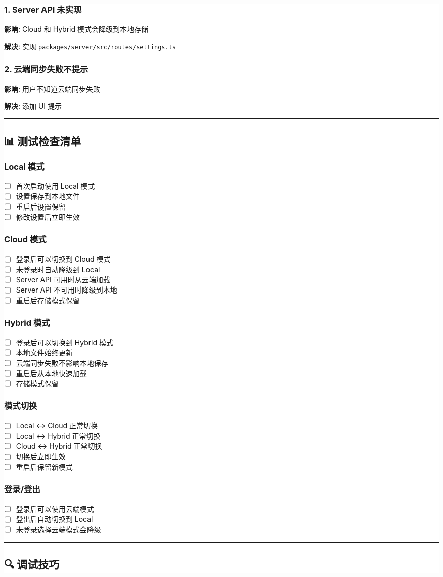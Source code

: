 ### 1. Server API 未实现
**影响**: Cloud 和 Hybrid 模式会降级到本地存储

**解决**: 实现 `packages/server/src/routes/settings.ts`

### 2. 云端同步失败不提示
**影响**: 用户不知道云端同步失败

**解决**: 添加 UI 提示

---

## 📊 测试检查清单

### Local 模式
- [ ] 首次启动使用 Local 模式
- [ ] 设置保存到本地文件
- [ ] 重启后设置保留
- [ ] 修改设置后立即生效

### Cloud 模式
- [ ] 登录后可以切换到 Cloud 模式
- [ ] 未登录时自动降级到 Local
- [ ] Server API 可用时从云端加载
- [ ] Server API 不可用时降级到本地
- [ ] 重启后存储模式保留

### Hybrid 模式
- [ ] 登录后可以切换到 Hybrid 模式
- [ ] 本地文件始终更新
- [ ] 云端同步失败不影响本地保存
- [ ] 重启后从本地快速加载
- [ ] 存储模式保留

### 模式切换
- [ ] Local ↔ Cloud 正常切换
- [ ] Local ↔ Hybrid 正常切换
- [ ] Cloud ↔ Hybrid 正常切换
- [ ] 切换后立即生效
- [ ] 重启后保留新模式

### 登录/登出
- [ ] 登录后可以使用云端模式
- [ ] 登出后自动切换到 Local
- [ ] 未登录选择云端模式会降级

---

## 🔍 调试技巧
